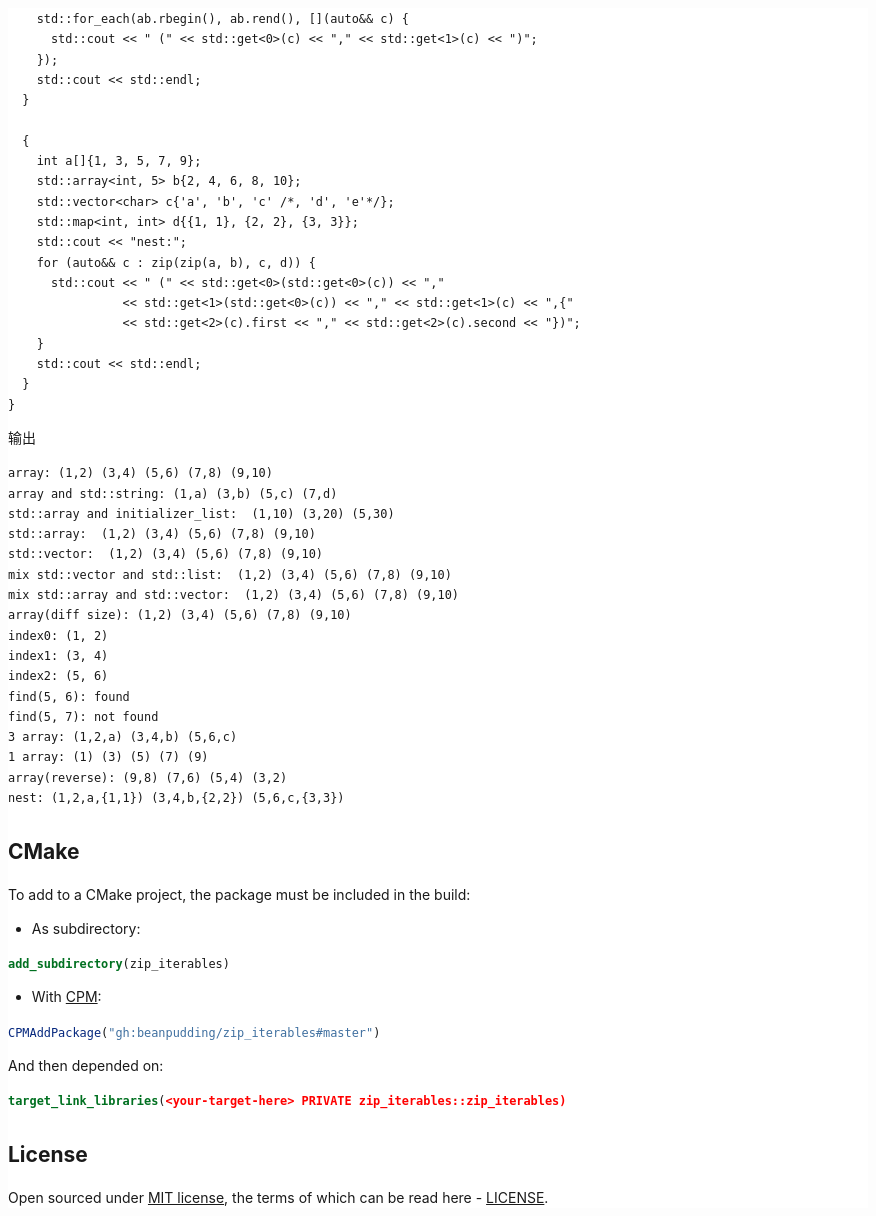 ```
    std::for_each(ab.rbegin(), ab.rend(), [](auto&& c) {
      std::cout << " (" << std::get<0>(c) << "," << std::get<1>(c) << ")";
    });
    std::cout << std::endl;
  }

  {
    int a[]{1, 3, 5, 7, 9};
    std::array<int, 5> b{2, 4, 6, 8, 10};
    std::vector<char> c{'a', 'b', 'c' /*, 'd', 'e'*/};
    std::map<int, int> d{{1, 1}, {2, 2}, {3, 3}};
    std::cout << "nest:";
    for (auto&& c : zip(zip(a, b), c, d)) {
      std::cout << " (" << std::get<0>(std::get<0>(c)) << ","
                << std::get<1>(std::get<0>(c)) << "," << std::get<1>(c) << ",{"
                << std::get<2>(c).first << "," << std::get<2>(c).second << "})";
    }
    std::cout << std::endl;
  }
}
```
输出
```
array: (1,2) (3,4) (5,6) (7,8) (9,10)
array and std::string: (1,a) (3,b) (5,c) (7,d)
std::array and initializer_list:  (1,10) (3,20) (5,30)
std::array:  (1,2) (3,4) (5,6) (7,8) (9,10)
std::vector:  (1,2) (3,4) (5,6) (7,8) (9,10)
mix std::vector and std::list:  (1,2) (3,4) (5,6) (7,8) (9,10)
mix std::array and std::vector:  (1,2) (3,4) (5,6) (7,8) (9,10)
array(diff size): (1,2) (3,4) (5,6) (7,8) (9,10)
index0: (1, 2)
index1: (3, 4)
index2: (5, 6)
find(5, 6): found
find(5, 7): not found
3 array: (1,2,a) (3,4,b) (5,6,c)
1 array: (1) (3) (5) (7) (9)
array(reverse): (9,8) (7,6) (5,4) (3,2)
nest: (1,2,a,{1,1}) (3,4,b,{2,2}) (5,6,c,{3,3})
```


## CMake
To add to a CMake project, the package must be included in the build:

- As subdirectory:
```cmake
add_subdirectory(zip_iterables)
```

- With [CPM](https://github.com/cpm-cmake/CPM.cmake):
```cmake
CPMAddPackage("gh:beanpudding/zip_iterables#master")
```

And then depended on:

```cmake
target_link_libraries(<your-target-here> PRIVATE zip_iterables::zip_iterables)
```


## License
Open sourced under [MIT license](http://opensource.org/licenses/MIT), the terms of which can be read here - [LICENSE](./LICENSE).
